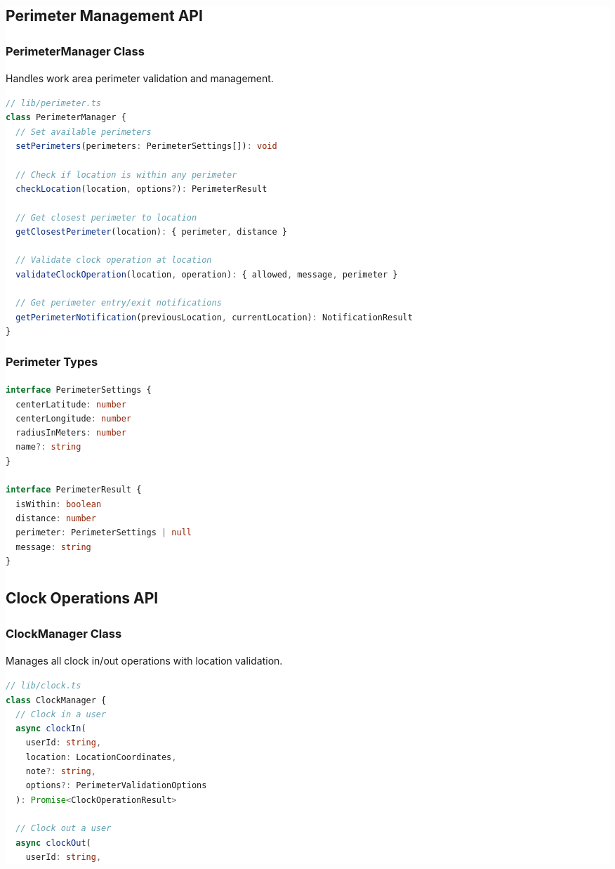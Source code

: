 ## Perimeter Management API

### PerimeterManager Class

Handles work area perimeter validation and management.

```typescript
// lib/perimeter.ts
class PerimeterManager {
  // Set available perimeters
  setPerimeters(perimeters: PerimeterSettings[]): void

  // Check if location is within any perimeter
  checkLocation(location, options?): PerimeterResult

  // Get closest perimeter to location
  getClosestPerimeter(location): { perimeter, distance }

  // Validate clock operation at location
  validateClockOperation(location, operation): { allowed, message, perimeter }

  // Get perimeter entry/exit notifications
  getPerimeterNotification(previousLocation, currentLocation): NotificationResult
}
```

### Perimeter Types

```typescript
interface PerimeterSettings {
  centerLatitude: number
  centerLongitude: number
  radiusInMeters: number
  name?: string
}

interface PerimeterResult {
  isWithin: boolean
  distance: number
  perimeter: PerimeterSettings | null
  message: string
}
```

## Clock Operations API

### ClockManager Class

Manages all clock in/out operations with location validation.

```typescript
// lib/clock.ts
class ClockManager {
  // Clock in a user
  async clockIn(
    userId: string,
    location: LocationCoordinates,
    note?: string,
    options?: PerimeterValidationOptions
  ): Promise<ClockOperationResult>

  // Clock out a user
  async clockOut(
    userId: string,
```